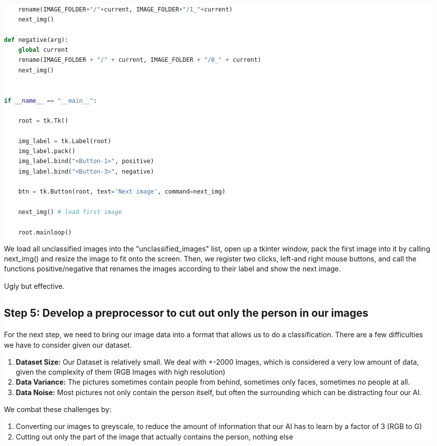 ```python
    rename(IMAGE_FOLDER+"/"+current, IMAGE_FOLDER+"/1_"+current)
    next_img()

def negative(arg):
    global current
    rename(IMAGE_FOLDER + "/" + current, IMAGE_FOLDER + "/0_" + current)
    next_img()


if __name__ == "__main__":

    root = tk.Tk()

    img_label = tk.Label(root)
    img_label.pack()
    img_label.bind("<Button-1>", positive)
    img_label.bind("<Button-3>", negative)

    btn = tk.Button(root, text='Next image', command=next_img)

    next_img() # load first image

    root.mainloop()
```

We load all unclassified images into the "unclassified_images" list, open up a tkinter window, pack the first image into it
by calling next_img() and resize the image to fit onto the screen. Then, we register two clicks, left-and right mouse buttons,
and call the functions positive/negative that renames the images according to their label and show the next image.

Ugly but effective.

## Step 5: Develop a preprocessor to cut out only the person in our images

For the next step, we need to bring our image data into a format that allows us to
do a classification. There are a few difficulties we have to consider given our dataset.

1. **Dataset Size:** Our Dataset is relatively small. We deal with +-2000 Images, which is considered
a very low amount of data, given the complexity of them (RGB Images with high resolution)
2. **Data Variance:** The pictures sometimes contain people from behind, sometimes only faces, sometimes
no people at all.
3. **Data Noise:** Most pictures not only contain the person itself, but often the surrounding which can
be distracting four our AI.

We combat these challenges by:

1. Converting our images to greyscale, to reduce the amount of information that our AI has to learn
by a factor of 3 (RGB to G)
2. Cutting out only the part of the image that actually contains the person, nothing else
